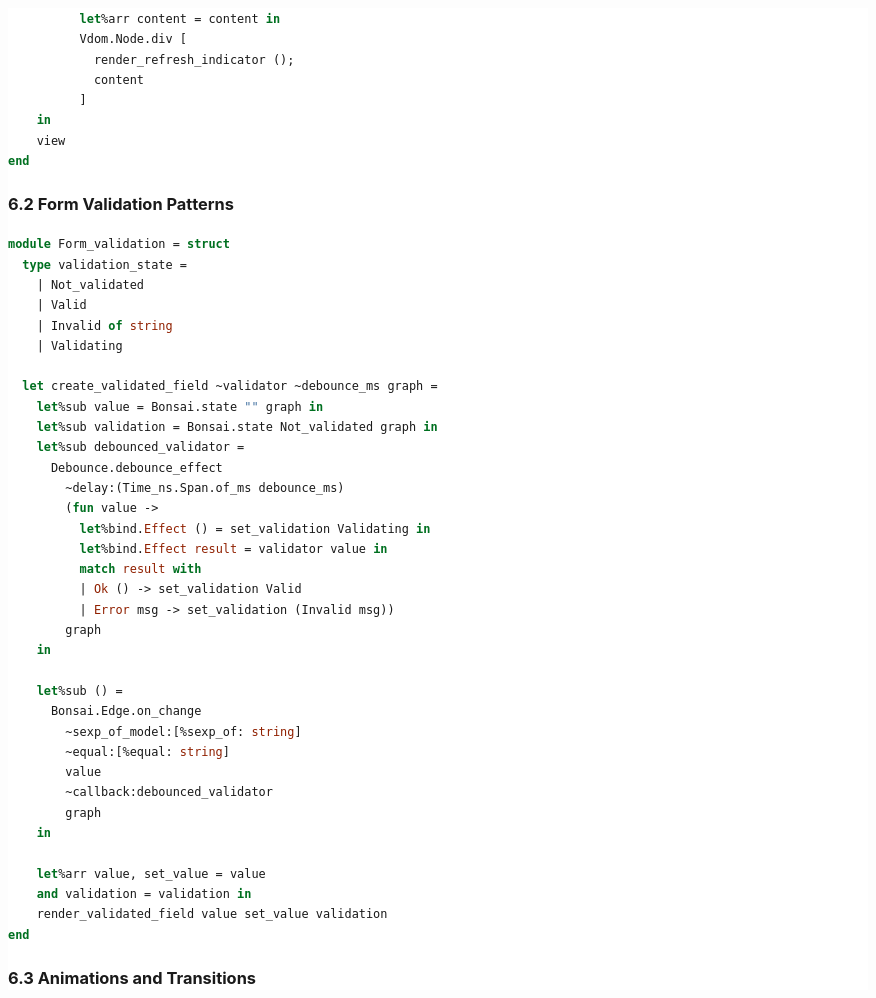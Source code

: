 ```ocaml
          let%arr content = content in
          Vdom.Node.div [
            render_refresh_indicator ();
            content
          ]
    in
    view
end
```

### 6.2 Form Validation Patterns

```ocaml
module Form_validation = struct
  type validation_state = 
    | Not_validated
    | Valid
    | Invalid of string
    | Validating
    
  let create_validated_field ~validator ~debounce_ms graph =
    let%sub value = Bonsai.state "" graph in
    let%sub validation = Bonsai.state Not_validated graph in
    let%sub debounced_validator = 
      Debounce.debounce_effect 
        ~delay:(Time_ns.Span.of_ms debounce_ms)
        (fun value ->
          let%bind.Effect () = set_validation Validating in
          let%bind.Effect result = validator value in
          match result with
          | Ok () -> set_validation Valid
          | Error msg -> set_validation (Invalid msg))
        graph
    in
    
    let%sub () = 
      Bonsai.Edge.on_change
        ~sexp_of_model:[%sexp_of: string]
        ~equal:[%equal: string]
        value
        ~callback:debounced_validator
        graph
    in
    
    let%arr value, set_value = value 
    and validation = validation in
    render_validated_field value set_value validation
end
```

### 6.3 Animations and Transitions
